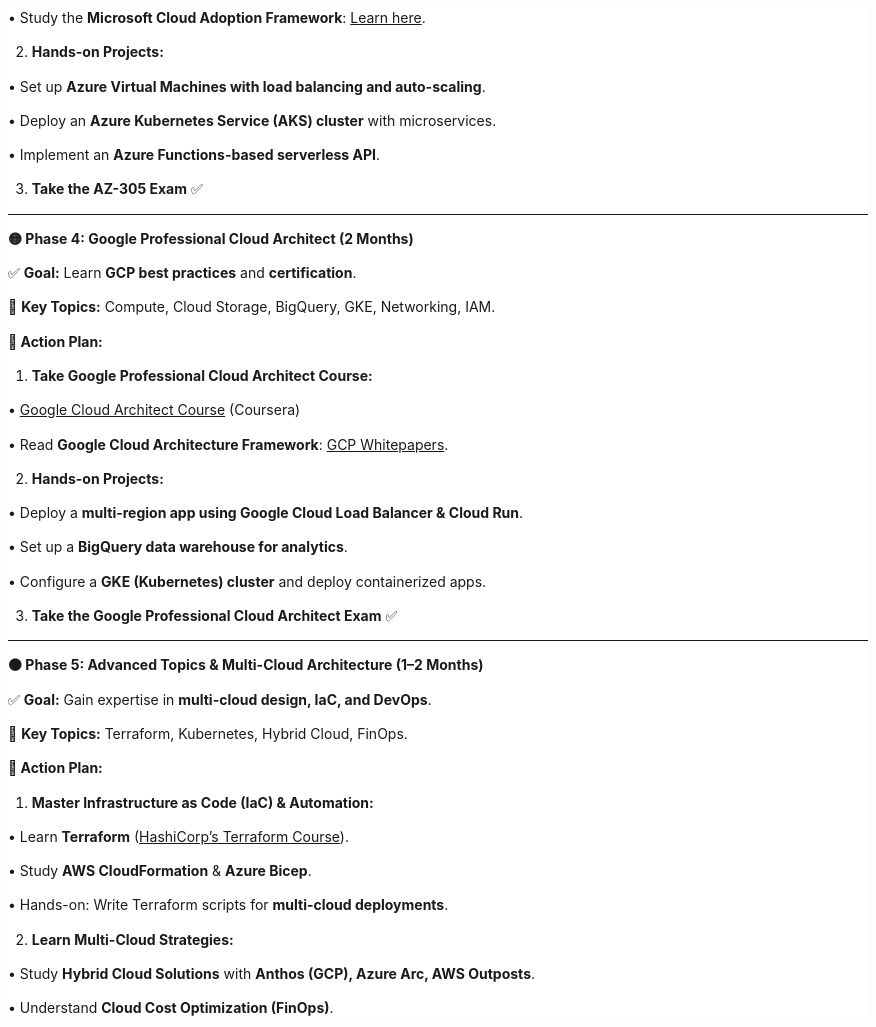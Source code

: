 • Study the **Microsoft Cloud Adoption Framework**: [Learn here](https://learn.microsoft.com/en-us/azure/cloud-adoption-framework/).

2. **Hands-on Projects:**

• Set up **Azure Virtual Machines with load balancing and auto-scaling**.

• Deploy an **Azure Kubernetes Service (AKS) cluster** with microservices.

• Implement an **Azure Functions-based serverless API**.

3. **Take the AZ-305 Exam** ✅

---

**🟡 Phase 4: Google Professional Cloud Architect (2 Months)**

✅ **Goal:** Learn **GCP best practices** and **certification**.

🔹 **Key Topics:** Compute, Cloud Storage, BigQuery, GKE, Networking, IAM.

**🎯 Action Plan:**

1. **Take Google Professional Cloud Architect Course:**

• [Google Cloud Architect Course](https://www.coursera.org/professional-certificates/google-cloud-architect) (Coursera)

• Read **Google Cloud Architecture Framework**: [GCP Whitepapers](https://cloud.google.com/architecture/framework).

2. **Hands-on Projects:**

• Deploy a **multi-region app using Google Cloud Load Balancer & Cloud Run**.

• Set up a **BigQuery data warehouse for analytics**.

• Configure a **GKE (Kubernetes) cluster** and deploy containerized apps.

3. **Take the Google Professional Cloud Architect Exam** ✅

---

**🟠 Phase 5: Advanced Topics & Multi-Cloud Architecture (1–2 Months)**

✅ **Goal:** Gain expertise in **multi-cloud design, IaC, and DevOps**.

🔹 **Key Topics:** Terraform, Kubernetes, Hybrid Cloud, FinOps.

**🎯 Action Plan:**

1. **Master Infrastructure as Code (IaC) & Automation:**

• Learn **Terraform** ([HashiCorp’s Terraform Course](https://learn.hashicorp.com/terraform)).

• Study **AWS CloudFormation** & **Azure Bicep**.

• Hands-on: Write Terraform scripts for **multi-cloud deployments**.

2. **Learn Multi-Cloud Strategies:**

• Study **Hybrid Cloud Solutions** with **Anthos (GCP), Azure Arc, AWS Outposts**.

• Understand **Cloud Cost Optimization (FinOps)**.
